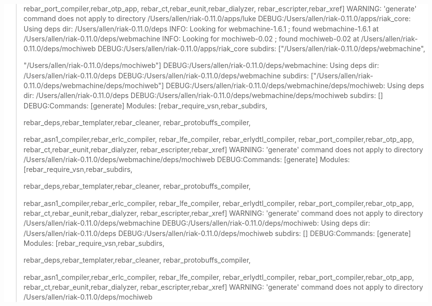 > rebar\_port\_compiler,rebar\_otp\_app,
> rebar\_ct,rebar\_eunit,rebar\_dialyzer,
> rebar\_escripter,rebar\_xref]
> WARNING: 'generate' command does not apply to directory
> /Users/allen/riak-0.11.0/apps/luke
> DEBUG:/Users/allen/riak-0.11.0/apps/riak\_core: Using deps dir:
> /Users/allen/riak-0.11.0/deps
> INFO: Looking for webmachine-1.6.1 ; found webmachine-1.6.1 at
> /Users/allen/riak-0.11.0/deps/webmachine
> INFO: Looking for mochiweb-0.02 ; found mochiweb-0.02 at
> /Users/allen/riak-0.11.0/deps/mochiweb
> DEBUG:/Users/allen/riak-0.11.0/apps/riak\_core subdirs:
> ["/Users/allen/riak-0.11.0/deps/webmachine",
>
> "/Users/allen/riak-0.11.0/deps/mochiweb"]
> DEBUG:/Users/allen/riak-0.11.0/deps/webmachine: Using deps dir:
> /Users/allen/riak-0.11.0/deps
> DEBUG:/Users/allen/riak-0.11.0/deps/webmachine subdirs:
> ["/Users/allen/riak-0.11.0/deps/webmachine/deps/mochiweb"]
> DEBUG:/Users/allen/riak-0.11.0/deps/webmachine/deps/mochiweb: Using deps
> dir: /Users/allen/riak-0.11.0/deps
> DEBUG:/Users/allen/riak-0.11.0/deps/webmachine/deps/mochiweb subdirs: []
> DEBUG:Commands: [generate] Modules: [rebar\_require\_vsn,rebar\_subdirs,
>
> rebar\_deps,rebar\_templater,rebar\_cleaner,
> rebar\_protobuffs\_compiler,
>
> rebar\_asn1\_compiler,rebar\_erlc\_compiler,
> rebar\_lfe\_compiler,
> rebar\_erlydtl\_compiler,
> rebar\_port\_compiler,rebar\_otp\_app,
> rebar\_ct,rebar\_eunit,rebar\_dialyzer,
> rebar\_escripter,rebar\_xref]
> WARNING: 'generate' command does not apply to directory
> /Users/allen/riak-0.11.0/deps/webmachine/deps/mochiweb
> DEBUG:Commands: [generate] Modules: [rebar\_require\_vsn,rebar\_subdirs,
>
> rebar\_deps,rebar\_templater,rebar\_cleaner,
> rebar\_protobuffs\_compiler,
>
> rebar\_asn1\_compiler,rebar\_erlc\_compiler,
> rebar\_lfe\_compiler,
> rebar\_erlydtl\_compiler,
> rebar\_port\_compiler,rebar\_otp\_app,
> rebar\_ct,rebar\_eunit,rebar\_dialyzer,
> rebar\_escripter,rebar\_xref]
> WARNING: 'generate' command does not apply to directory
> /Users/allen/riak-0.11.0/deps/webmachine
> DEBUG:/Users/allen/riak-0.11.0/deps/mochiweb: Using deps dir:
> /Users/allen/riak-0.11.0/deps
> DEBUG:/Users/allen/riak-0.11.0/deps/mochiweb subdirs: []
> DEBUG:Commands: [generate] Modules: [rebar\_require\_vsn,rebar\_subdirs,
>
> rebar\_deps,rebar\_templater,rebar\_cleaner,
> rebar\_protobuffs\_compiler,
>
> rebar\_asn1\_compiler,rebar\_erlc\_compiler,
> rebar\_lfe\_compiler,
> rebar\_erlydtl\_compiler,
> rebar\_port\_compiler,rebar\_otp\_app,
> rebar\_ct,rebar\_eunit,rebar\_dialyzer,
> rebar\_escripter,rebar\_xref]
> WARNING: 'generate' command does not apply to directory
> /Users/allen/riak-0.11.0/deps/mochiweb